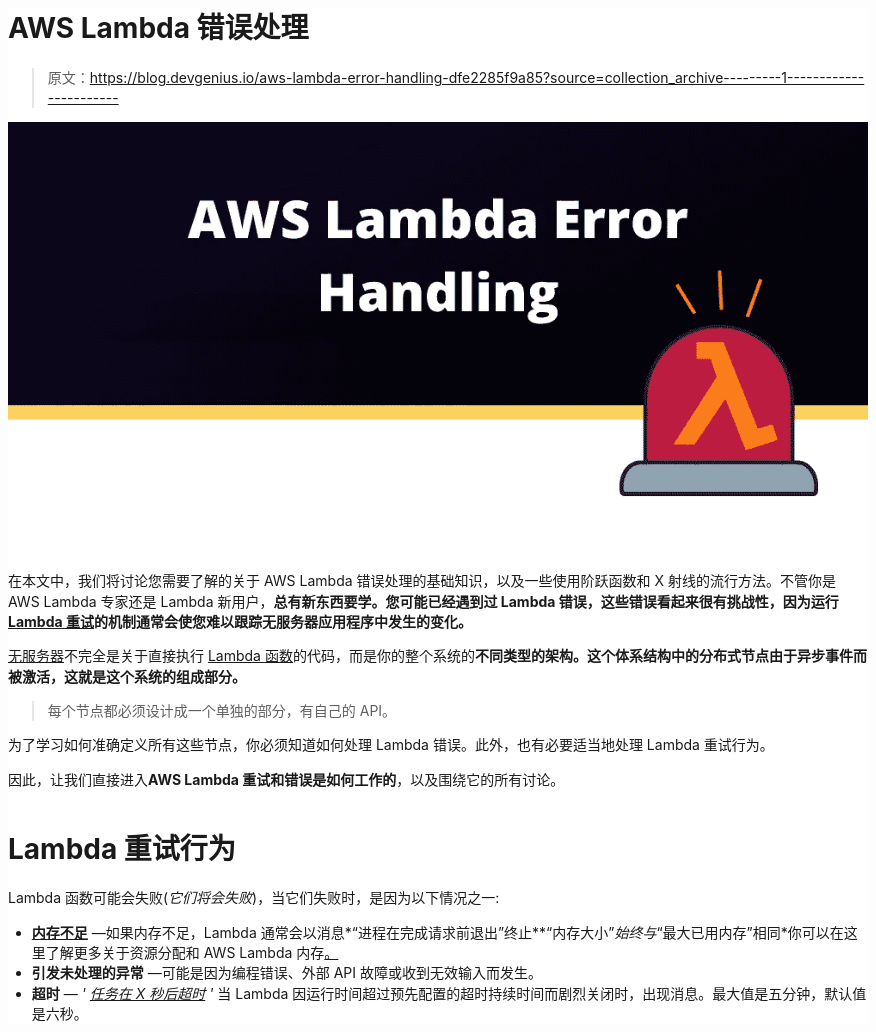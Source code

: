 # AWS Lambda 错误处理

> 原文：<https://blog.devgenius.io/aws-lambda-error-handling-dfe2285f9a85?source=collection_archive---------1----------------------->

![](img/e27029d116a053938fccddbbdbf6f4d4.png)

在本文中，我们将讨论您需要了解的关于 AWS Lambda 错误处理的基础知识，以及一些使用阶跃函数和 X 射线的流行方法。不管你是 AWS Lambda 专家还是 Lambda 新用户，**总有新东西要学。您可能已经遇到过 Lambda 错误，这些错误看起来很有挑战性，因为运行 [Lambda 重试](https://dashbird.io/knowledge-base/aws-lambda/retries-and-idempotency/)的机制通常会使您难以跟踪无服务器应用程序中发生的变化。**

[无服务器](https://dashbird.io/knowledge-base/basic-concepts/what-is-serverless/)不完全是关于直接执行 [Lambda 函数](https://dashbird.io/knowledge-base/aws-lambda/anatomy-of-a-lambda-function/)的代码，而是你的整个系统的**不同类型的架构。这个体系结构中的分布式节点由于异步事件而被激活，这就是这个系统的组成部分。**

> 每个节点都必须设计成一个单独的部分，有自己的 API。

为了学习如何准确定义所有这些节点，你必须知道如何处理 Lambda 错误。此外，也有必要适当地处理 Lambda 重试行为。

因此，让我们直接进入**AWS Lambda 重试和错误是如何工作的**，以及围绕它的所有讨论。

# Lambda 重试行为

Lambda 函数可能会失败(*它们将会失败*)，当它们失败时，是因为以下情况之一:

*   [**内存不足**](https://dashbird.io/event-library/aws-lambda/aws-lambda-out-of-memory/) —如果内存不足，Lambda 通常会以消息*“进程在完成请求前退出”终止**“内存大小”*始终与*“最大已用内存”相同*你可以在这里了解更多关于资源分配和 AWS Lambda 内存[。](https://dashbird.io/knowledge-base/aws-lambda/resource-allocation-and-performance/)
*   **引发未处理的异常** —可能是因为编程错误、外部 API 故障或收到无效输入而发生。
*   **超时** — *'* [*任务在 X 秒后超时*](https://dashbird.io/event-library/aws-lambda/aws-lambda-task-timed-out-after/) *'* 当 Lambda 因运行时间超过预先配置的超时持续时间而剧烈关闭时，出现消息。最大值是五分钟，默认值是六秒。
